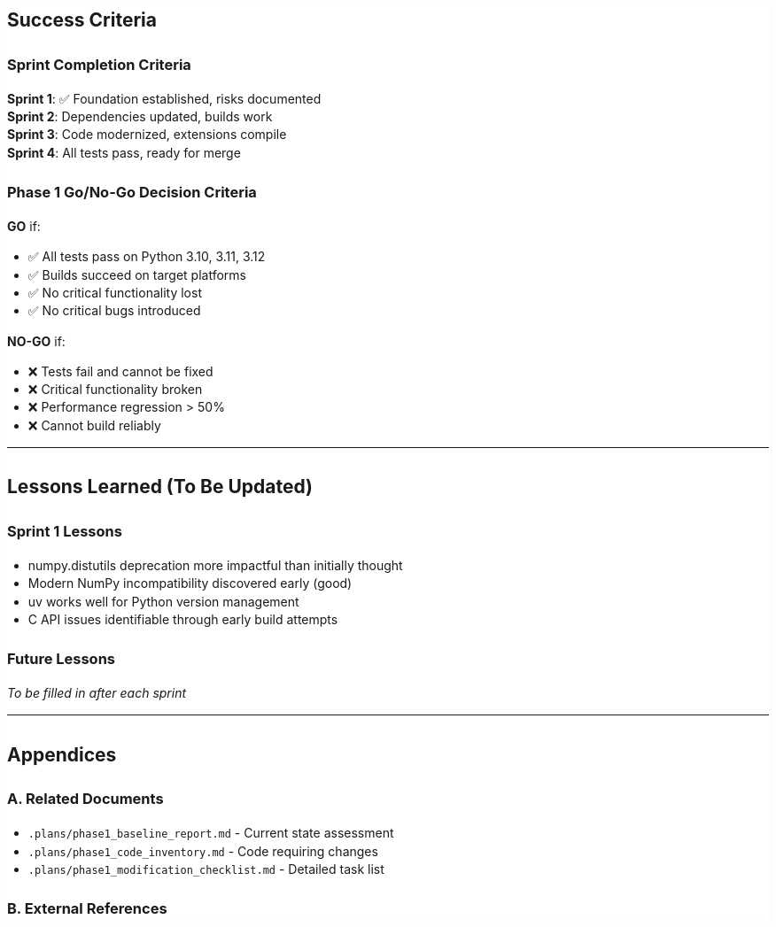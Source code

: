 
## Success Criteria

### Sprint Completion Criteria

**Sprint 1**: ✅ Foundation established, risks documented  
**Sprint 2**: Dependencies updated, builds work  
**Sprint 3**: Code modernized, extensions compile  
**Sprint 4**: All tests pass, ready for merge

### Phase 1 Go/No-Go Decision Criteria

**GO** if:
- ✅ All tests pass on Python 3.10, 3.11, 3.12
- ✅ Builds succeed on target platforms
- ✅ No critical functionality lost
- ✅ No critical bugs introduced

**NO-GO** if:
- ❌ Tests fail and cannot be fixed
- ❌ Critical functionality broken
- ❌ Performance regression > 50%
- ❌ Cannot build reliably

---

## Lessons Learned (To Be Updated)

### Sprint 1 Lessons

- numpy.distutils deprecation more impactful than initially thought
- Modern NumPy incompatibility discovered early (good)
- uv works well for Python version management
- C API issues identifiable through early build attempts

### Future Lessons

*To be filled in after each sprint*

---

## Appendices

### A. Related Documents

- `.plans/phase1_baseline_report.md` - Current state assessment
- `.plans/phase1_code_inventory.md` - Code requiring changes
- `.plans/phase1_modification_checklist.md` - Detailed task list

### B. External References
